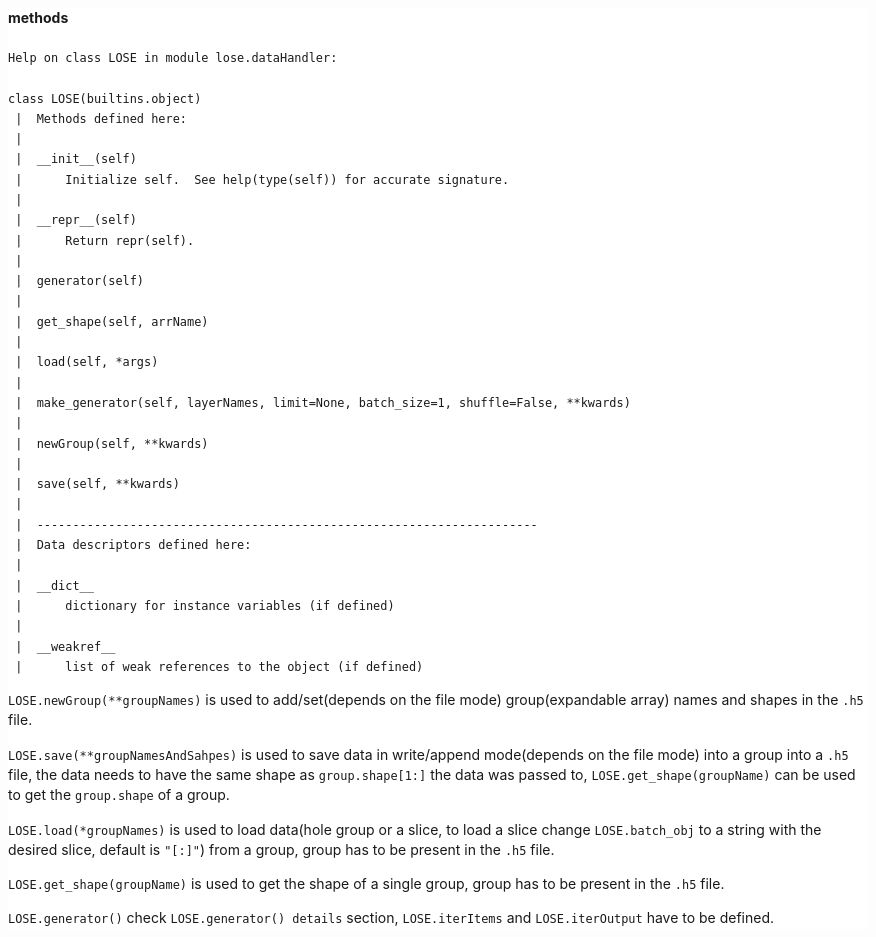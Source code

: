 #### methods
```
Help on class LOSE in module lose.dataHandler:

class LOSE(builtins.object)
 |  Methods defined here:
 |  
 |  __init__(self)
 |      Initialize self.  See help(type(self)) for accurate signature.
 |  
 |  __repr__(self)
 |      Return repr(self).
 |  
 |  generator(self)
 |  
 |  get_shape(self, arrName)
 |  
 |  load(self, *args)
 |  
 |  make_generator(self, layerNames, limit=None, batch_size=1, shuffle=False, **kwards)
 |  
 |  newGroup(self, **kwards)
 |  
 |  save(self, **kwards)
 |  
 |  ----------------------------------------------------------------------
 |  Data descriptors defined here:
 |  
 |  __dict__
 |      dictionary for instance variables (if defined)
 |  
 |  __weakref__
 |      list of weak references to the object (if defined)
 ```

`LOSE.newGroup(**groupNames)` is used to add/set(depends on the file mode) group(expandable array) names and shapes in the `.h5` file.


`LOSE.save(**groupNamesAndSahpes)` is used to save data in write/append mode(depends on the file mode) into a group into a `.h5` file, the data needs to have the same shape as `group.shape[1:]` the data was passed to, `LOSE.get_shape(groupName)` can be used to get the `group.shape` of a group.


`LOSE.load(*groupNames)` is used to load data(hole group or a slice, to load a slice change `LOSE.batch_obj` to a string with the desired slice, default is `"[:]"`) from a group, group has to be present in the `.h5` file.


`LOSE.get_shape(groupName)` is used to get the shape of a single group, group has to be present in the `.h5` file.


`LOSE.generator()` check `LOSE.generator() details` section, `LOSE.iterItems` and `LOSE.iterOutput` have to be defined.
